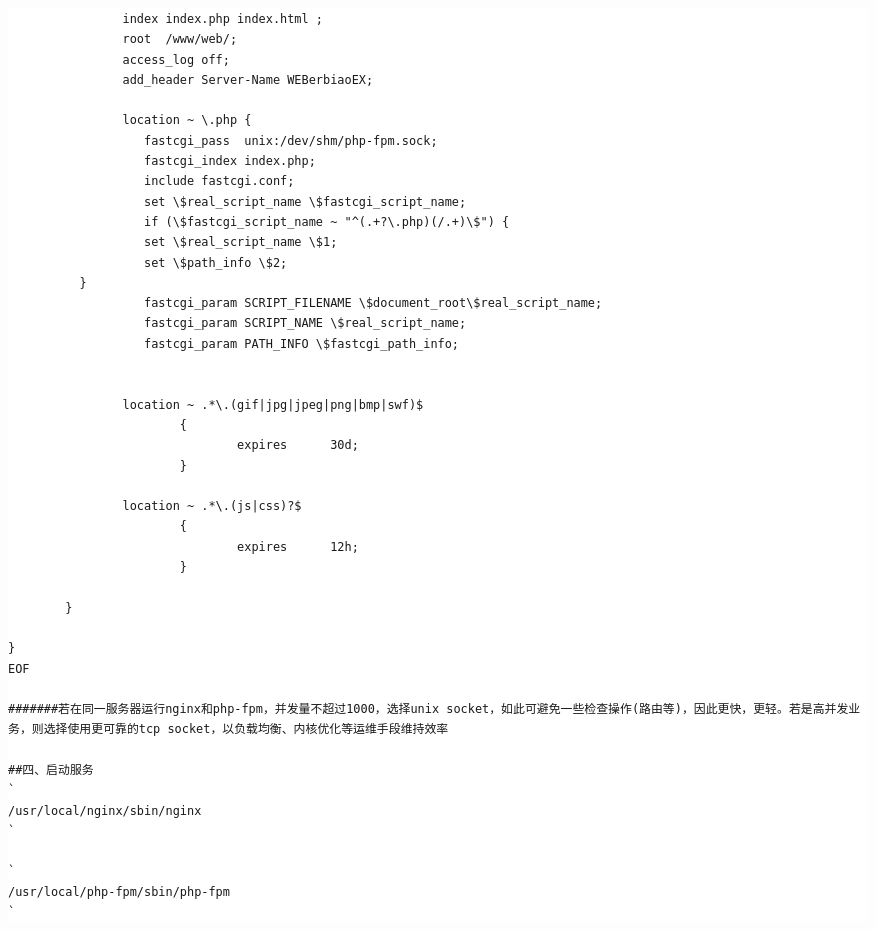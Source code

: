 ```
                index index.php index.html ;
                root  /www/web/;
                access_log off;
                add_header Server-Name WEBerbiaoEX;

                location ~ \.php {
                   fastcgi_pass  unix:/dev/shm/php-fpm.sock;
                   fastcgi_index index.php;
                   include fastcgi.conf;
                   set \$real_script_name \$fastcgi_script_name;
                   if (\$fastcgi_script_name ~ "^(.+?\.php)(/.+)\$") {
                   set \$real_script_name \$1;
                   set \$path_info \$2;
          }
                   fastcgi_param SCRIPT_FILENAME \$document_root\$real_script_name;
                   fastcgi_param SCRIPT_NAME \$real_script_name;
                   fastcgi_param PATH_INFO \$fastcgi_path_info;


                location ~ .*\.(gif|jpg|jpeg|png|bmp|swf)$
                        {
                                expires      30d;
                        }

                location ~ .*\.(js|css)?$
                        {
                                expires      12h;
                        }

        }

}
EOF

#######若在同一服务器运行nginx和php-fpm，并发量不超过1000，选择unix socket，如此可避免一些检查操作(路由等)，因此更快，更轻。若是高并发业务，则选择使用更可靠的tcp socket，以负载均衡、内核优化等运维手段维持效率

##四、启动服务
`
/usr/local/nginx/sbin/nginx
`

`
/usr/local/php-fpm/sbin/php-fpm
`
